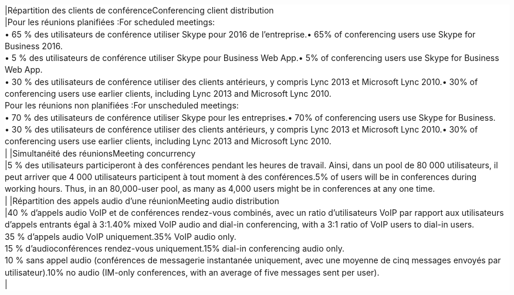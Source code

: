 |<span data-ttu-id="79fed-216">Répartition des clients de conférence</span><span class="sxs-lookup"><span data-stu-id="79fed-216">Conferencing client distribution</span></span>  <br/> |<span data-ttu-id="79fed-217">Pour les réunions planifiées :</span><span class="sxs-lookup"><span data-stu-id="79fed-217">For scheduled meetings:</span></span>  <br/> <span data-ttu-id="79fed-218">• 65 % des utilisateurs de conférence utiliser Skype pour 2016 de l’entreprise.</span><span class="sxs-lookup"><span data-stu-id="79fed-218">• 65% of conferencing users use Skype for Business 2016.</span></span>  <br/> <span data-ttu-id="79fed-219">• 5 % des utilisateurs de conférence utiliser Skype pour Business Web App.</span><span class="sxs-lookup"><span data-stu-id="79fed-219">• 5% of conferencing users use Skype for Business Web App.</span></span>  <br/> <span data-ttu-id="79fed-220">• 30 % des utilisateurs de conférence utiliser des clients antérieurs, y compris Lync 2013 et Microsoft Lync 2010.</span><span class="sxs-lookup"><span data-stu-id="79fed-220">• 30% of conferencing users use earlier clients, including Lync 2013 and Microsoft Lync 2010.</span></span>  <br/> <span data-ttu-id="79fed-221">Pour les réunions non planifiées :</span><span class="sxs-lookup"><span data-stu-id="79fed-221">For unscheduled meetings:</span></span>  <br/> <span data-ttu-id="79fed-222">• 70 % des utilisateurs de conférence utiliser Skype pour les entreprises.</span><span class="sxs-lookup"><span data-stu-id="79fed-222">• 70% of conferencing users use Skype for Business.</span></span>  <br/> <span data-ttu-id="79fed-223">• 30 % des utilisateurs de conférence utiliser des clients antérieurs, y compris Lync 2013 et Microsoft Lync 2010.</span><span class="sxs-lookup"><span data-stu-id="79fed-223">• 30% of conferencing users use earlier clients, including Lync 2013 and Microsoft Lync 2010.</span></span>  <br/> |
|<span data-ttu-id="79fed-224">Simultanéité des réunions</span><span class="sxs-lookup"><span data-stu-id="79fed-224">Meeting concurrency</span></span>  <br/> |<span data-ttu-id="79fed-p121">5 % des utilisateurs participeront à des conférences pendant les heures de travail. Ainsi, dans un pool de 80 000 utilisateurs, il peut arriver que 4 000 utilisateurs participent à tout moment à des conférences.</span><span class="sxs-lookup"><span data-stu-id="79fed-p121">5% of users will be in conferences during working hours. Thus, in an 80,000-user pool, as many as 4,000 users might be in conferences at any one time.</span></span>  <br/> |
|<span data-ttu-id="79fed-227">Répartition des appels audio d’une réunion</span><span class="sxs-lookup"><span data-stu-id="79fed-227">Meeting audio distribution</span></span>  <br/> |<span data-ttu-id="79fed-228">40 % d’appels audio VoIP et de conférences rendez-vous combinés, avec un ratio d’utilisateurs VoIP par rapport aux utilisateurs d’appels entrants égal à 3:1.</span><span class="sxs-lookup"><span data-stu-id="79fed-228">40% mixed VoIP audio and dial-in conferencing, with a 3:1 ratio of VoIP users to dial-in users.</span></span>  <br/> <span data-ttu-id="79fed-229">35 % d’appels audio VoIP uniquement.</span><span class="sxs-lookup"><span data-stu-id="79fed-229">35% VoIP audio only.</span></span>  <br/> <span data-ttu-id="79fed-230">15 % d’audioconférences rendez-vous uniquement.</span><span class="sxs-lookup"><span data-stu-id="79fed-230">15% dial-in conferencing audio only.</span></span>  <br/> <span data-ttu-id="79fed-231">10 % sans appel audio (conférences de messagerie instantanée uniquement, avec une moyenne de cinq messages envoyés par utilisateur).</span><span class="sxs-lookup"><span data-stu-id="79fed-231">10% no audio (IM-only conferences, with an average of five messages sent per user).</span></span>  <br/> |